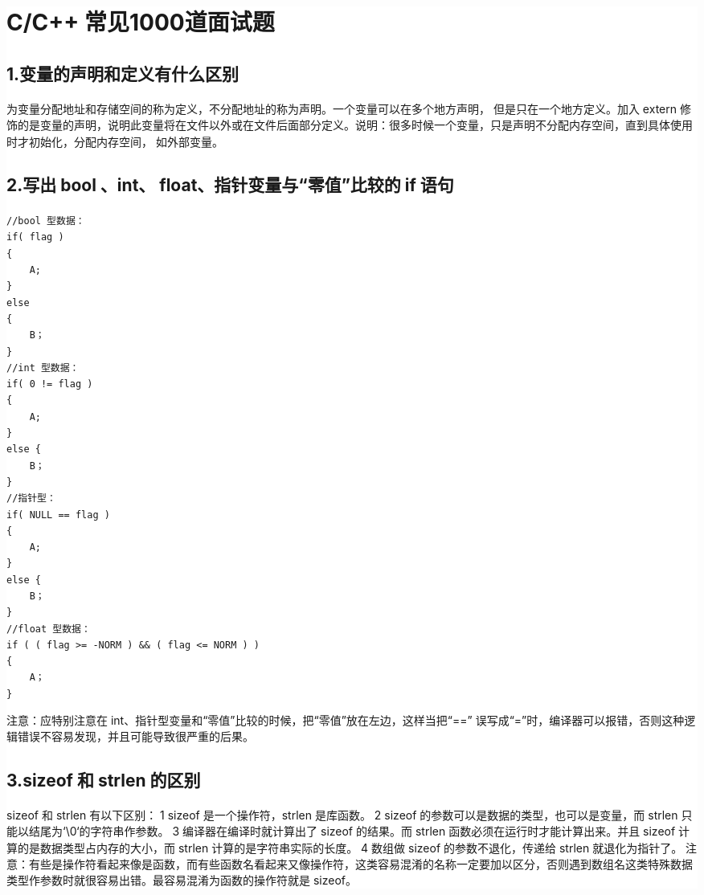 
# C/C++ 常见1000道面试题

## 1.变量的声明和定义有什么区别

为变量分配地址和存储空间的称为定义，不分配地址的称为声明。一个变量可以在多个地方声明，
但是只在一个地方定义。加入 extern 修饰的是变量的声明，说明此变量将在文件以外或在文件后面部分定义。说明：很多时候一个变量，只是声明不分配内存空间，直到具体使用时才初始化，分配内存空间，
如外部变量。

## 2.写出 bool 、int、 float、指针变量与“零值”比较的 if 语句

```
//bool 型数据： 
if( flag ) 
{ 
 	A; 
} 
else 
{ 
 	B； 
} 
//int 型数据： 
if( 0 != flag ) 
{ 
 	A; 
} 
else { 
 	B； 
} 
//指针型： 
if( NULL == flag ) 
{ 
 	A; 
} 
else { 
 	B； 
} 
//float 型数据： 
if ( ( flag >= -NORM ) && ( flag <= NORM ) ) 
{ 
 	A； 
} 
```


注意：应特别注意在 int、指针型变量和“零值”比较的时候，把“零值”放在左边，这样当把“==” 误写成“=”时，编译器可以报错，否则这种逻辑错误不容易发现，并且可能导致很严重的后果。

## 3.sizeof 和 strlen 的区别

sizeof 和 strlen 有以下区别：
1 sizeof 是一个操作符，strlen 是库函数。
2 sizeof 的参数可以是数据的类型，也可以是变量，而 strlen 只能以结尾为‘\0‘的字符串作参数。
3 编译器在编译时就计算出了 sizeof 的结果。而 strlen 函数必须在运行时才能计算出来。并且 sizeof 计算的是数据类型占内存的大小，而 strlen 计算的是字符串实际的长度。
4 数组做 sizeof 的参数不退化，传递给 strlen 就退化为指针了。
注意：有些是操作符看起来像是函数，而有些函数名看起来又像操作符，这类容易混淆的名称一定要加以区分，否则遇到数组名这类特殊数据类型作参数时就很容易出错。最容易混淆为函数的操作符就是 sizeof。
